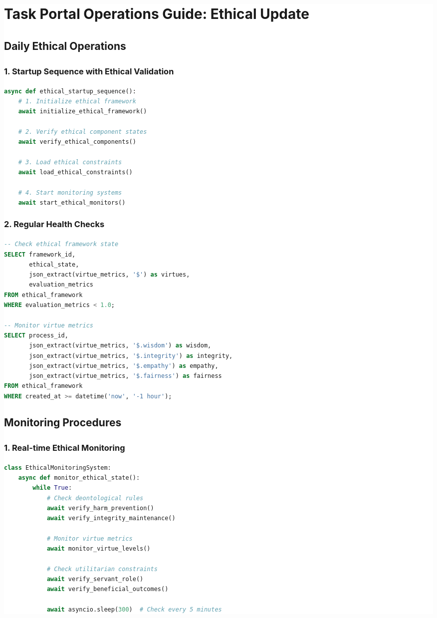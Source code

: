 # Task Portal Operations Guide: Ethical Update

## Daily Ethical Operations

### 1. Startup Sequence with Ethical Validation

```python
async def ethical_startup_sequence():
    # 1. Initialize ethical framework
    await initialize_ethical_framework()
    
    # 2. Verify ethical component states
    await verify_ethical_components()
    
    # 3. Load ethical constraints
    await load_ethical_constraints()
    
    # 4. Start monitoring systems
    await start_ethical_monitors()
```

### 2. Regular Health Checks

```sql
-- Check ethical framework state
SELECT framework_id, 
       ethical_state,
       json_extract(virtue_metrics, '$') as virtues,
       evaluation_metrics
FROM ethical_framework
WHERE evaluation_metrics < 1.0;

-- Monitor virtue metrics
SELECT process_id,
       json_extract(virtue_metrics, '$.wisdom') as wisdom,
       json_extract(virtue_metrics, '$.integrity') as integrity,
       json_extract(virtue_metrics, '$.empathy') as empathy,
       json_extract(virtue_metrics, '$.fairness') as fairness
FROM ethical_framework
WHERE created_at >= datetime('now', '-1 hour');
```

## Monitoring Procedures

### 1. Real-time Ethical Monitoring

```python
class EthicalMonitoringSystem:
    async def monitor_ethical_state():
        while True:
            # Check deontological rules
            await verify_harm_prevention()
            await verify_integrity_maintenance()
            
            # Monitor virtue metrics
            await monitor_virtue_levels()
            
            # Check utilitarian constraints
            await verify_servant_role()
            await verify_beneficial_outcomes()
            
            await asyncio.sleep(300)  # Check every 5 minutes
```